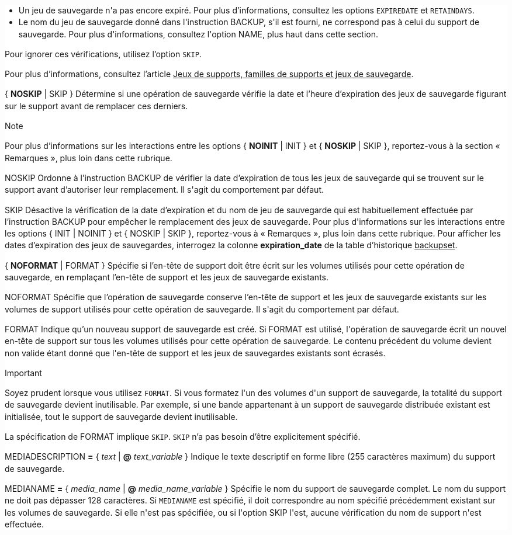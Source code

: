 - Un jeu de sauvegarde n'a pas encore expiré. Pour plus d’informations, consultez les options `EXPIREDATE` et `RETAINDAYS`.
- Le nom du jeu de sauvegarde donné dans l'instruction BACKUP, s'il est fourni, ne correspond pas à celui du support de sauvegarde. Pour plus d'informations, consultez l'option NAME, plus haut dans cette section.

Pour ignorer ces vérifications, utilisez l’option `SKIP`.

Pour plus d’informations, consultez l’article [Jeux de supports, familles de supports et jeux de sauvegarde](../../relational-databases/backup-restore/media-sets-media-families-and-backup-sets-sql-server.md).

{ **NOSKIP** | SKIP } Détermine si une opération de sauvegarde vérifie la date et l’heure d’expiration des jeux de sauvegarde figurant sur le support avant de remplacer ces derniers.

> [!NOTE]
> Pour plus d’informations sur les interactions entre les options { **NOINIT** | INIT } et { **NOSKIP** | SKIP }, reportez-vous à la section « Remarques », plus loin dans cette rubrique.

NOSKIP Ordonne à l’instruction BACKUP de vérifier la date d’expiration de tous les jeux de sauvegarde qui se trouvent sur le support avant d’autoriser leur remplacement. Il s'agit du comportement par défaut.

SKIP Désactive la vérification de la date d’expiration et du nom de jeu de sauvegarde qui est habituellement effectuée par l’instruction BACKUP pour empêcher le remplacement des jeux de sauvegarde. Pour plus d'informations sur les interactions entre les options { INIT | NOINIT } et { NOSKIP | SKIP }, reportez-vous à « Remarques », plus loin dans cette rubrique.
Pour afficher les dates d’expiration des jeux de sauvegardes, interrogez la colonne **expiration_date** de la table d’historique [backupset](../../relational-databases/system-tables/backupset-transact-sql.md).

{ **NOFORMAT** | FORMAT } Spécifie si l’en-tête de support doit être écrit sur les volumes utilisés pour cette opération de sauvegarde, en remplaçant l’en-tête de support et les jeux de sauvegarde existants.

NOFORMAT Spécifie que l’opération de sauvegarde conserve l’en-tête de support et les jeux de sauvegarde existants sur les volumes de support utilisés pour cette opération de sauvegarde. Il s'agit du comportement par défaut.

FORMAT Indique qu’un nouveau support de sauvegarde est créé. Si FORMAT est utilisé, l'opération de sauvegarde écrit un nouvel en-tête de support sur tous les volumes utilisés pour cette opération de sauvegarde. Le contenu précédent du volume devient non valide étant donné que l'en-tête de support et les jeux de sauvegardes existants sont écrasés.

> [!IMPORTANT]
> Soyez prudent lorsque vous utilisez `FORMAT`. Si vous formatez l'un des volumes d'un support de sauvegarde, la totalité du support de sauvegarde devient inutilisable. Par exemple, si une bande appartenant à un support de sauvegarde distribuée existant est initialisée, tout le support de sauvegarde devient inutilisable.

La spécification de FORMAT implique `SKIP`. `SKIP` n’a pas besoin d’être explicitement spécifié.

MEDIADESCRIPTION **=** { *text* | **@** _text\_variable_ } Indique le texte descriptif en forme libre (255 caractères maximum) du support de sauvegarde.

MEDIANAME **=** { *media_name* |  **@** _media\_name\_variable_ } Spécifie le nom du support de sauvegarde complet. Le nom du support ne doit pas dépasser 128 caractères. Si `MEDIANAME` est spécifié, il doit correspondre au nom spécifié précédemment existant sur les volumes de sauvegarde. Si elle n'est pas spécifiée, ou si l'option SKIP l'est, aucune vérification du nom de support n'est effectuée.
